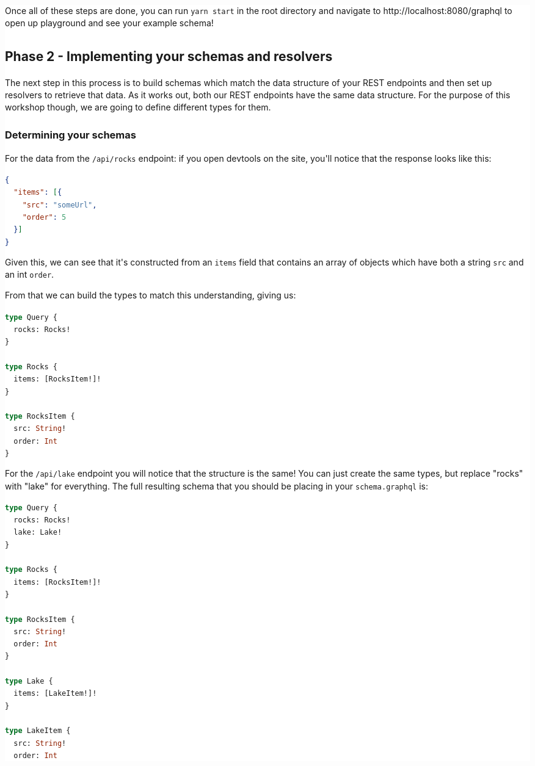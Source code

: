 Once all of these steps are done, you can run `yarn start` in the root directory and navigate to http://localhost:8080/graphql to open up playground and see your example schema!

## Phase 2 - Implementing your schemas and resolvers
The next step in this process is to build schemas which match the data structure of your REST endpoints and then set up resolvers to retrieve that data. As it works out, both our REST endpoints have the same data structure. For the purpose of this workshop though, we are going to define different types for them.

### Determining your schemas
For the data from the `/api/rocks` endpoint: if you open devtools on the site, you'll notice that the response looks like this:
```json
{
  "items": [{
    "src": "someUrl",
    "order": 5
  }]
}
```

Given this, we can see that it's constructed from an `items` field that contains an array of objects which have both a string `src` and an int `order`.

From that we can build the types to match this understanding, giving us:
```graphql
type Query {
  rocks: Rocks!
}

type Rocks {
  items: [RocksItem!]!
}

type RocksItem {
  src: String!
  order: Int
}
```

For the `/api/lake` endpoint you will notice that the structure is the same! You can just create the same types, but replace "rocks" with "lake" for everything. The full resulting schema that you should be placing in your `schema.graphql` is:
```graphql
type Query {
  rocks: Rocks!
  lake: Lake!
}

type Rocks {
  items: [RocksItem!]!
}

type RocksItem {
  src: String!
  order: Int
}

type Lake {
  items: [LakeItem!]!
}

type LakeItem {
  src: String!
  order: Int
```